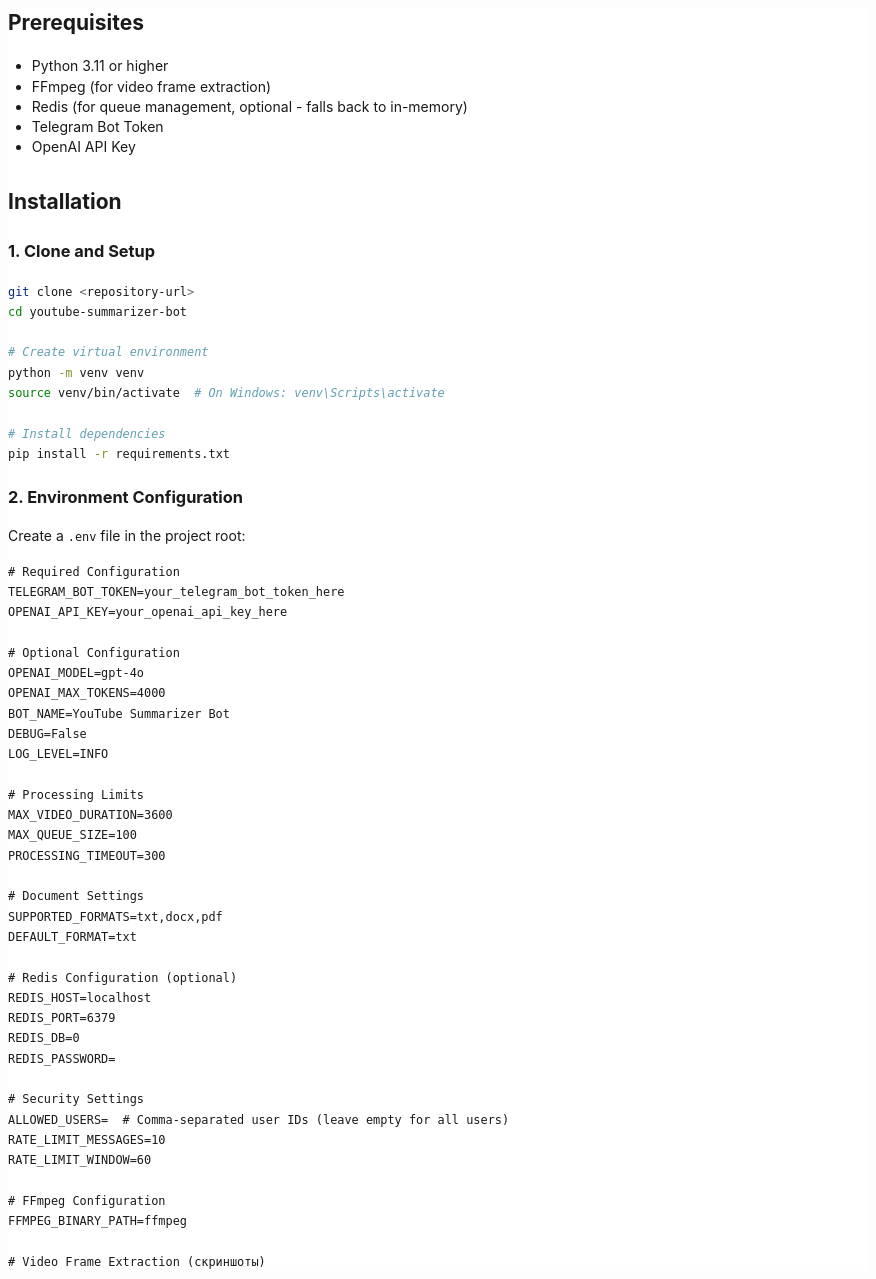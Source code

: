 ## Prerequisites

- Python 3.11 or higher
- FFmpeg (for video frame extraction)
- Redis (for queue management, optional - falls back to in-memory)
- Telegram Bot Token
- OpenAI API Key

## Installation

### 1. Clone and Setup

```bash
git clone <repository-url>
cd youtube-summarizer-bot

# Create virtual environment
python -m venv venv
source venv/bin/activate  # On Windows: venv\Scripts\activate

# Install dependencies
pip install -r requirements.txt
```

### 2. Environment Configuration

Create a `.env` file in the project root:

```env
# Required Configuration
TELEGRAM_BOT_TOKEN=your_telegram_bot_token_here
OPENAI_API_KEY=your_openai_api_key_here

# Optional Configuration
OPENAI_MODEL=gpt-4o
OPENAI_MAX_TOKENS=4000
BOT_NAME=YouTube Summarizer Bot
DEBUG=False
LOG_LEVEL=INFO

# Processing Limits
MAX_VIDEO_DURATION=3600
MAX_QUEUE_SIZE=100
PROCESSING_TIMEOUT=300

# Document Settings
SUPPORTED_FORMATS=txt,docx,pdf
DEFAULT_FORMAT=txt

# Redis Configuration (optional)
REDIS_HOST=localhost
REDIS_PORT=6379
REDIS_DB=0
REDIS_PASSWORD=

# Security Settings
ALLOWED_USERS=  # Comma-separated user IDs (leave empty for all users)
RATE_LIMIT_MESSAGES=10
RATE_LIMIT_WINDOW=60

# FFmpeg Configuration
FFMPEG_BINARY_PATH=ffmpeg

# Video Frame Extraction (скриншоты)
```